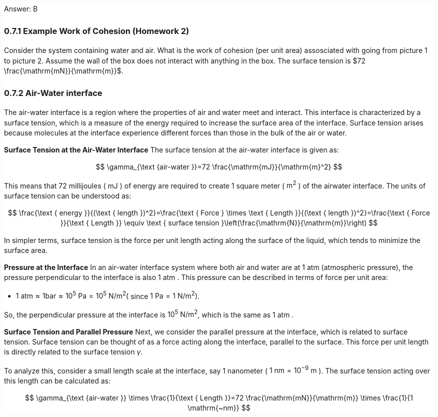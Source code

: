 Answer: B



### 0.7.1 Example Work of Cohesion (Homework 2)

Consider the system containing water and air. What is the work of cohesion (per unit area) assosciated with going from picture 1 to picture 2. Assume the wall of the box does not interact with anything in the box. The surface tension is $72 \frac{\mathrm{mN}}{\mathrm{m}}$.

### 0.7.2 Air-Water interface

The air-water interface is a region where the properties of air and water meet and interact. This interface is characterized by a surface tension, which is a measure of the energy required to increase the surface area of the interface. Surface tension arises because molecules at the interface experience different forces than those in the bulk of the air or water.

**Surface Tension at the Air-Water Interface**
The surface tension at the air-water interface is given as:

$$
\gamma_{\text {air-water }}=72 \frac{\mathrm{mJ}}{\mathrm{m}^2}
$$


This means that 72 millijoules ( mJ ) of energy are required to create 1 square meter ( $\mathrm{m}^2$ ) of the airwater interface. The units of surface tension can be understood as:

$$
\frac{\text { energy }}{(\text { length })^2}=\frac{\text { Force } \times \text { Length }}{(\text { length })^2}=\frac{\text { Force }}{\text { Length }} \equiv \text { surface tension }\left(\frac{\mathrm{N}}{\mathrm{m}}\right)
$$


In simpler terms, surface tension is the force per unit length acting along the surface of the liquid, which tends to minimize the surface area.


**Pressure at the Interface**
In an air-water interface system where both air and water are at 1 atm (atmospheric pressure), the pressure perpendicular to the interface is also 1 atm . This pressure can be described in terms of force per unit area:
- $1 \mathrm{~atm} \approx 1 \mathrm{bar} \approx 10^5 \mathrm{~Pa}=10^5 \mathrm{~N} / \mathrm{m}^2\left(\right.$ since $\left.1 \mathrm{~Pa}=1 \mathrm{~N} / \mathrm{m}^2\right)$.

So, the perpendicular pressure at the interface is $10^5 \mathrm{~N} / \mathrm{m}^2$, which is the same as 1 atm .

**Surface Tension and Parallel Pressure**
Next, we consider the parallel pressure at the interface, which is related to surface tension.
Surface tension can be thought of as a force acting along the interface, parallel to the surface. This force per unit length is directly related to the surface tension $\gamma$.

To analyze this, consider a small length scale at the interface, say 1 nanometer ( $1 \mathrm{~nm}=10^{-9} \mathrm{~m}$ ). The surface tension acting over this length can be calculated as:

$$
\gamma_{\text {air-water }} \times \frac{1}{\text { Length }}=72 \frac{\mathrm{mN}}{\mathrm{m}} \times \frac{1}{1 \mathrm{~nm}}
$$
